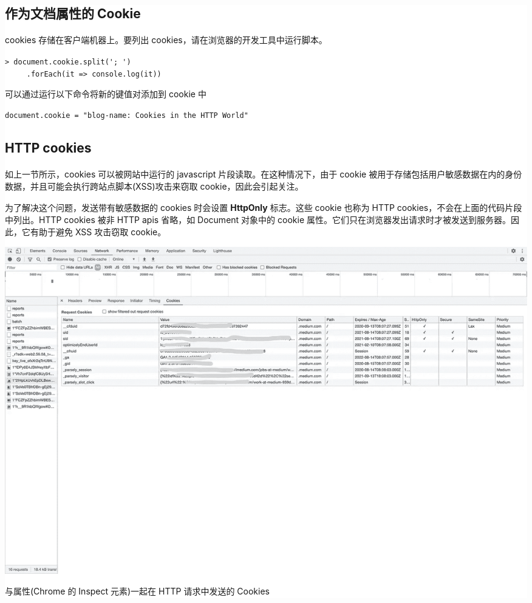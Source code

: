 ## 作为文档属性的 Cookie

cookies 存储在客户端机器上。要列出 cookies，请在浏览器的开发工具中运行脚本。

```
> document.cookie.split('; ')
     .forEach(it => console.log(it))
```

可以通过运行以下命令将新的键值对添加到 cookie 中

```
document.cookie = "blog-name: Cookies in the HTTP World"
```

## HTTP cookies

如上一节所示，cookies 可以被网站中运行的 javascript 片段读取。在这种情况下，由于 cookie 被用于存储包括用户敏感数据在内的身份数据，并且可能会执行跨站点脚本(XSS)攻击来窃取 cookie，因此会引起关注。

为了解决这个问题，发送带有敏感数据的 cookies 时会设置 **HttpOnly** 标志。这些 cookie 也称为 HTTP cookies，不会在上面的代码片段中列出。HTTP cookies 被非 HTTP apis 省略，如 Document 对象中的 cookie 属性。它们只在浏览器发出请求时才被发送到服务器。因此，它有助于避免 XSS 攻击窃取 cookie。

![](img/4a2fac4cd330e646cc97105d09dba84e.png)

与属性(Chrome 的 Inspect 元素)一起在 HTTP 请求中发送的 Cookies

